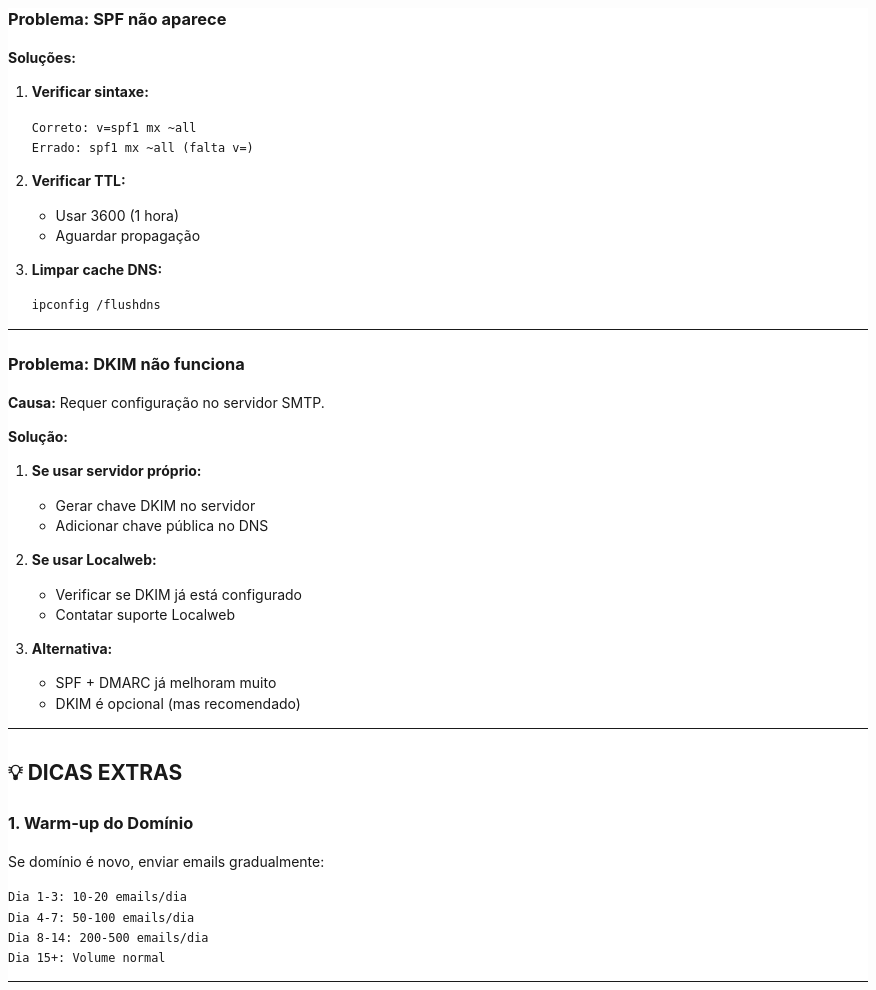 
### **Problema: SPF não aparece**

**Soluções:**

1. **Verificar sintaxe:**
   ```
   Correto: v=spf1 mx ~all
   Errado: spf1 mx ~all (falta v=)
   ```

2. **Verificar TTL:**
   - Usar 3600 (1 hora)
   - Aguardar propagação

3. **Limpar cache DNS:**
   ```bash
   ipconfig /flushdns
   ```

---

### **Problema: DKIM não funciona**

**Causa:** Requer configuração no servidor SMTP.

**Solução:**

1. **Se usar servidor próprio:**
   - Gerar chave DKIM no servidor
   - Adicionar chave pública no DNS

2. **Se usar Localweb:**
   - Verificar se DKIM já está configurado
   - Contatar suporte Localweb

3. **Alternativa:**
   - SPF + DMARC já melhoram muito
   - DKIM é opcional (mas recomendado)

---

## 💡 **DICAS EXTRAS**

### **1. Warm-up do Domínio**

Se domínio é novo, enviar emails gradualmente:

```
Dia 1-3: 10-20 emails/dia
Dia 4-7: 50-100 emails/dia
Dia 8-14: 200-500 emails/dia
Dia 15+: Volume normal
```

---
